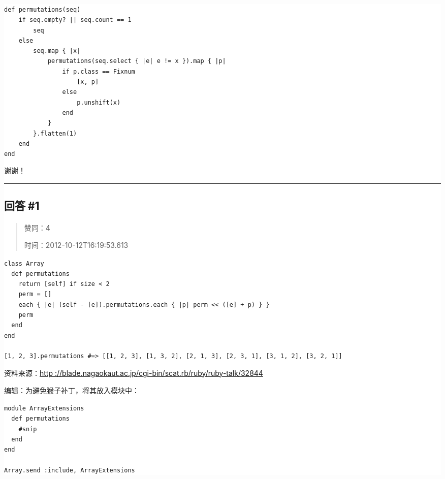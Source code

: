 ```
def permutations(seq)
    if seq.empty? || seq.count == 1
        seq
    else
        seq.map { |x|
            permutations(seq.select { |e| e != x }).map { |p|
                if p.class == Fixnum
                    [x, p]
                else
                    p.unshift(x)
                end
            }
        }.flatten(1)
    end
end 
```

谢谢！

* * *

## 回答 #1

> 赞同：4
> 
> 时间：2012-10-12T16:19:53.613

```
class Array
  def permutations
    return [self] if size < 2
    perm = []
    each { |e| (self - [e]).permutations.each { |p| perm << ([e] + p) } }
    perm
  end
end 

[1, 2, 3].permutations #=> [[1, 2, 3], [1, 3, 2], [2, 1, 3], [2, 3, 1], [3, 1, 2], [3, 2, 1]] 
```

资料来源：[http ://blade.nagaokaut.ac.jp/cgi-bin/scat.rb/ruby/ruby-talk/32844](http://blade.nagaokaut.ac.jp/cgi-bin/scat.rb/ruby/ruby-talk/32844)

编辑：为避免猴子补丁，将其放入模块中：

```
module ArrayExtensions
  def permutations
    #snip
  end
end

Array.send :include, ArrayExtensions 
```

